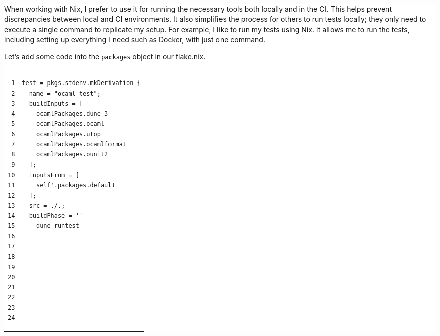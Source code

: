 <p>When working with Nix, I prefer to use it for running the necessary tools both locally and in the CI. This helps prevent discrepancies between local and CI environments. It also simplifies the process for others to run tests locally; they only need to execute a single command to replicate my setup. For example, I like to run my tests using Nix. It allows me to run the tests, including setting up everything I need such as Docker, with just one command.</p>
<p>Let&rsquo;s add some code into the <code>packages</code> object in our flake.nix.</p>
<div class="highlight"><div class="chroma">
<table class="lntable"><tr><td class="lntd">
<pre tabindex="0" class="chroma"><code><span class="lnt"> 1
</span><span class="lnt"> 2
</span><span class="lnt"> 3
</span><span class="lnt"> 4
</span><span class="lnt"> 5
</span><span class="lnt"> 6
</span><span class="lnt"> 7
</span><span class="lnt"> 8
</span><span class="lnt"> 9
</span><span class="lnt">10
</span><span class="lnt">11
</span><span class="lnt">12
</span><span class="lnt">13
</span><span class="lnt">14
</span><span class="lnt">15
</span><span class="lnt">16
</span><span class="lnt">17
</span><span class="lnt">18
</span><span class="lnt">19
</span><span class="lnt">20
</span><span class="lnt">21
</span><span class="lnt">22
</span><span class="lnt">23
</span><span class="lnt">24
</span></code></pre></td>
<td class="lntd">
<pre tabindex="0" class="chroma"><code class="language-nix" data-lang="nix"><span class="line"><span class="cl"><span class="n">test</span> <span class="err">=</span> <span class="n">pkgs</span><span class="o">.</span><span class="n">stdenv</span><span class="o">.</span><span class="n">mkDerivation</span> <span class="p">{</span>
</span></span><span class="line"><span class="cl">  <span class="n">name</span> <span class="o">=</span> <span class="s2">&quot;ocaml-test&quot;</span><span class="p">;</span>
</span></span><span class="line"><span class="cl">  <span class="n">buildInputs</span> <span class="o">=</span> <span class="p">[</span>
</span></span><span class="line"><span class="cl">    <span class="n">ocamlPackages</span><span class="o">.</span><span class="n">dune_3</span>
</span></span><span class="line"><span class="cl">    <span class="n">ocamlPackages</span><span class="o">.</span><span class="n">ocaml</span>
</span></span><span class="line"><span class="cl">    <span class="n">ocamlPackages</span><span class="o">.</span><span class="n">utop</span>
</span></span><span class="line"><span class="cl">    <span class="n">ocamlPackages</span><span class="o">.</span><span class="n">ocamlformat</span>
</span></span><span class="line"><span class="cl">    <span class="n">ocamlPackages</span><span class="o">.</span><span class="n">ounit2</span>
</span></span><span class="line"><span class="cl">  <span class="p">];</span>
</span></span><span class="line"><span class="cl">  <span class="n">inputsFrom</span> <span class="o">=</span> <span class="p">[</span>
</span></span><span class="line"><span class="cl">    <span class="n">self'</span><span class="o">.</span><span class="n">packages</span><span class="o">.</span><span class="n">default</span>
</span></span><span class="line"><span class="cl">  <span class="p">];</span>
</span></span><span class="line"><span class="cl">  <span class="n">src</span> <span class="o">=</span> <span class="sr">./.</span><span class="p">;</span>
</span></span><span class="line"><span class="cl">  <span class="n">buildPhase</span> <span class="o">=</span> <span class="s1">''
</span></span></span><span class="line"><span class="cl"><span class="s1">    dune runtest